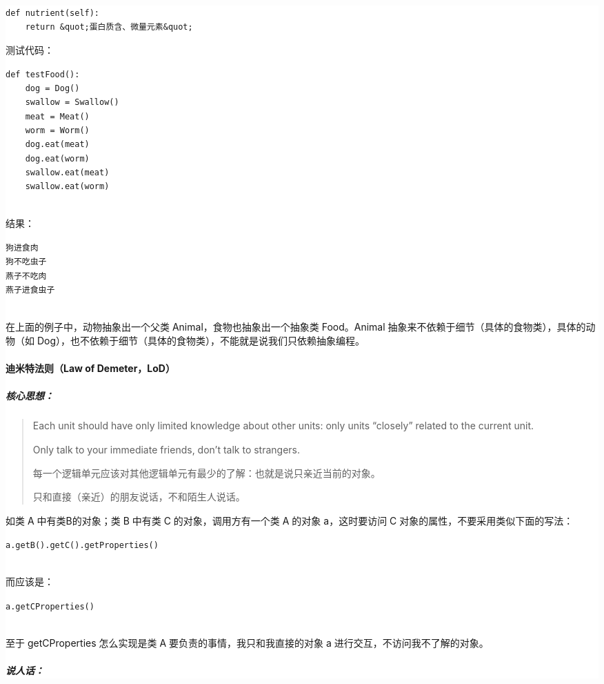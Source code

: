     def nutrient(self):
        return &quot;蛋白质含、微量元素&quot;

</code></pre>

<p>测试代码：</p>

<pre><code class="language-python">def testFood():
    dog = Dog()
    swallow = Swallow()
    meat = Meat()
    worm = Worm()
    dog.eat(meat)
    dog.eat(worm)
    swallow.eat(meat)
    swallow.eat(worm)

</code></pre>

<p>结果：</p>

<pre><code>狗进食肉
狗不吃虫子
燕子不吃肉
燕子进食虫子

</code></pre>

<p>在上面的例子中，动物抽象出一个父类 Animal，食物也抽象出一个抽象类 Food。Animal 抽象来不依赖于细节（具体的食物类），具体的动物（如 Dog），也不依赖于细节（具体的食物类），不能就是说我们只依赖抽象编程。</p>

<h4 id="迪米特法则-law-of-demeter-lod">迪米特法则（Law of Demeter，LoD）</h4>

<h5 id="核心思想-4"><strong>核心思想：</strong></h5>

<blockquote>
<p>Each unit should have only limited knowledge about other units: only units &ldquo;closely&rdquo; related to the current unit.</p>

<p>Only talk to your immediate friends, don&rsquo;t talk to strangers.</p>

<p>每一个逻辑单元应该对其他逻辑单元有最少的了解：也就是说只亲近当前的对象。</p>

<p>只和直接（亲近）的朋友说话，不和陌生人说话。</p>
</blockquote>

<p>如类 A 中有类B的对象；类 B 中有类 C 的对象，调用方有一个类 A 的对象 a，这时要访问 C 对象的属性，不要采用类似下面的写法：</p>

<pre><code>a.getB().getC().getProperties()

</code></pre>

<p>而应该是：</p>

<pre><code>a.getCProperties()

</code></pre>

<p>至于 getCProperties 怎么实现是类 A 要负责的事情，我只和我直接的对象 a 进行交互，不访问我不了解的对象。</p>

<h5 id="说人话-4"><strong>说人话：</strong></h5>
